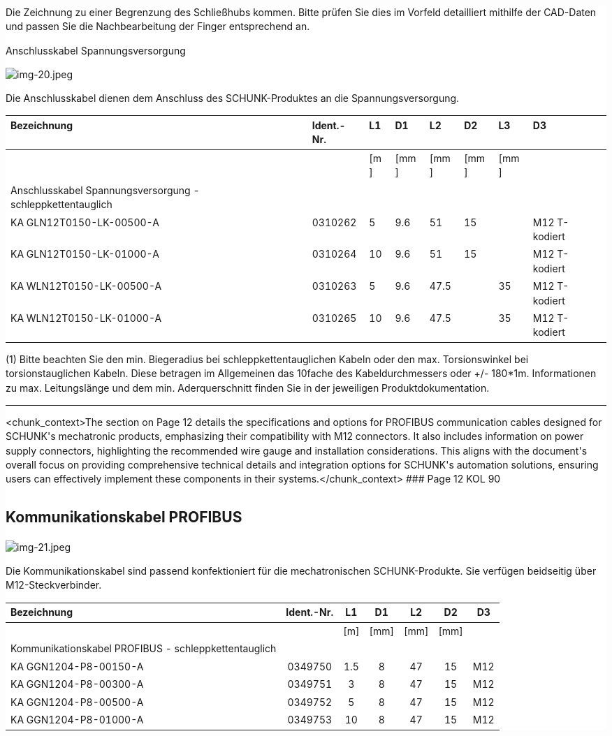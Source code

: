 Die Zeichnung zu einer Begrenzung des Schließhubs kommen. Bitte prüfen Sie dies im Vorfeld detailliert mithilfe der CAD-Daten und passen Sie die Nachbearbeitung der Finger entsprechend an.

 Anschlusskabel Spannungsversorgung 

![img-20.jpeg](img-20.jpeg)

Die Anschlusskabel dienen dem Anschluss des SCHUNK-Produktes an die Spannungsversorgung.

| Bezeichnung | Ident.-Nr. | L1 | D1 | L2 | D2 | L3 | D3 |
| :-- | :-- | :-- | :-- | :-- | :-- | :-- | :-- |
|  |  | [m] | [mm] | [mm] | [mm] | [mm] |  |
| Anschlusskabel Spannungsversorgung - schleppkettentauglich |  |  |  |  |  |  |  |
| KA GLN12T0150-LK-00500-A | 0310262 | 5 | 9.6 | 51 | 15 |  | M12 T-kodiert |
| KA GLN12T0150-LK-01000-A | 0310264 | 10 | 9.6 | 51 | 15 |  | M12 T-kodiert |
| KA WLN12T0150-LK-00500-A | 0310263 | 5 | 9.6 | 47.5 |  | 35 | M12 T-kodiert |
| KA WLN12T0150-LK-01000-A | 0310265 | 10 | 9.6 | 47.5 |  | 35 | M12 T-kodiert |

(1) Bitte beachten Sie den min. Biegeradius bei schleppkettentauglichen Kabeln oder den max. Torsionswinkel bei torsionstauglichen Kabeln. Diese betragen im Allgemeinen das 10fache des Kabeldurchmessers oder +/- 180*1m. Informationen zu max. Leitungslänge und dem min. Aderquerschnitt finden Sie in der jeweiligen Produktdokumentation.</chunk>

---

<chunk_context>The section on Page 12 details the specifications and options for PROFIBUS communication cables designed for SCHUNK's mechatronic products, emphasizing their compatibility with M12 connectors. It also includes information on power supply connectors, highlighting the recommended wire gauge and installation considerations. This aligns with the document's overall focus on providing comprehensive technical details and integration options for SCHUNK's automation solutions, ensuring users can effectively implement these components in their systems.</chunk_context>
<chunk>### Page 12
 KOL 90 

## Kommunikationskabel PROFIBUS

![img-21.jpeg](img-21.jpeg)

Die Kommunikationskabel sind passend konfektioniert für die mechatronischen SCHUNK-Produkte. Sie verfügen beidseitig über M12-Steckverbinder.

| Bezeichnung | Ident.-Nr. | L1 | D1 | L2 | D2 | D3 |
| :-- | :--: | :--: | :--: | :--: | :--: | :--: |
|  |  | $[\mathrm{m}]$ | $[\mathrm{mm}]$ | $[\mathrm{mm}]$ | $[\mathrm{mm}]$ |  |
| Kommunikationskabel PROFIBUS - schleppkettentauglich |  |  |  |  |  |  |
| KA GGN1204-P8-00150-A | 0349750 | 1.5 | 8 | 47 | 15 | M12 |
| KA GGN1204-P8-00300-A | 0349751 | 3 | 8 | 47 | 15 | M12 |
| KA GGN1204-P8-00500-A | 0349752 | 5 | 8 | 47 | 15 | M12 |
| KA GGN1204-P8-01000-A | 0349753 | 10 | 8 | 47 | 15 | M12 |

